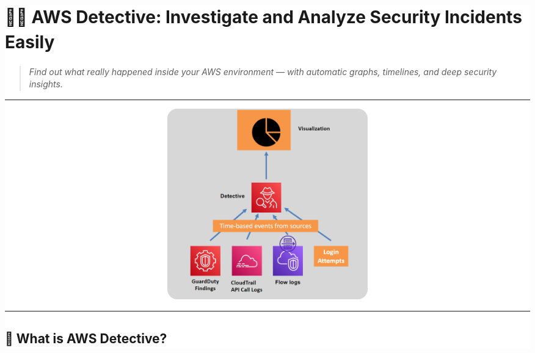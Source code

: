 # 👮‍♂️ **AWS Detective: Investigate and Analyze Security Incidents Easily**

> _Find out what really happened inside your AWS environment — with automatic graphs, timelines, and deep security insights._

---

<div align="center" style="padding: 0 20px;">
  <img src="images/aws-detective.png" alt="AWS Detective Overview" style="border-radius: 16px; width: 40%;" />
</div>

---

## 🌟 **What is AWS Detective?**
